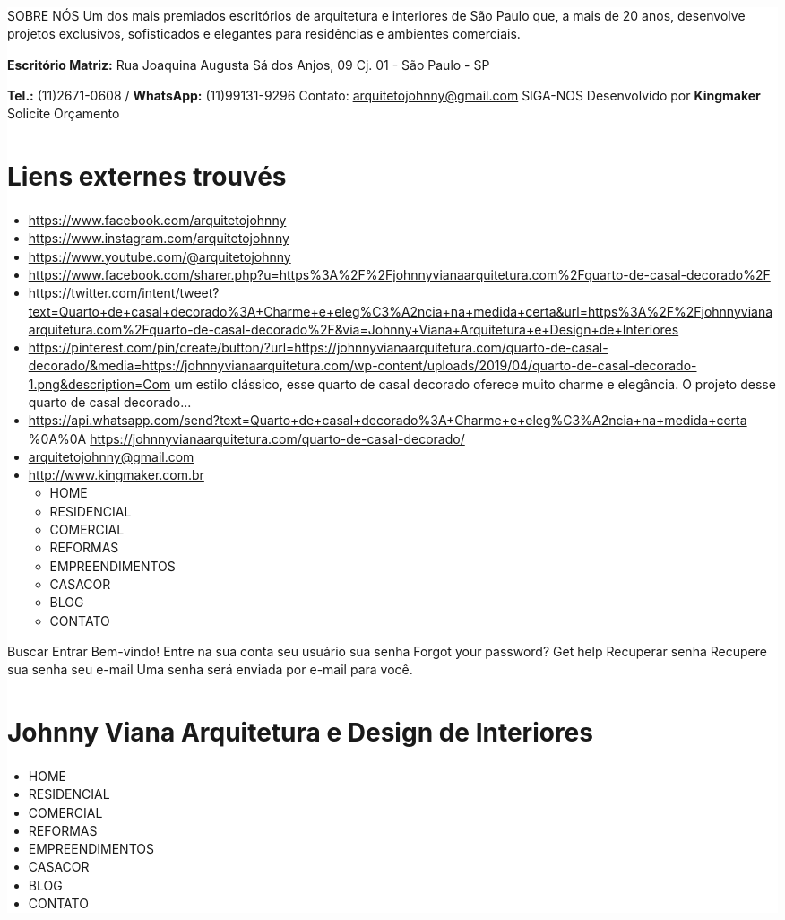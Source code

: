 
SOBRE NÓS
Um dos mais premiados escritórios de arquitetura e interiores de São Paulo que, a mais de 20 anos, desenvolve projetos exclusivos, sofisticados e elegantes para residências e ambientes comerciais.   
  
**Escritório Matriz:** Rua Joaquina Augusta Sá dos Anjos, 09 Cj. 01 - São Paulo - SP  
  
**Tel.:** (11)2671-0608 / **WhatsApp:** (11)99131-9296 
Contato: arquitetojohnny@gmail.com
SIGA-NOS
Desenvolvido por **Kingmaker**
Solicite Orçamento


# Liens externes trouvés
- https://www.facebook.com/arquitetojohnny
- https://www.instagram.com/arquitetojohnny
- https://www.youtube.com/@arquitetojohnny
- https://www.facebook.com/sharer.php?u=https%3A%2F%2Fjohnnyvianaarquitetura.com%2Fquarto-de-casal-decorado%2F
- https://twitter.com/intent/tweet?text=Quarto+de+casal+decorado%3A+Charme+e+eleg%C3%A2ncia+na+medida+certa&url=https%3A%2F%2Fjohnnyvianaarquitetura.com%2Fquarto-de-casal-decorado%2F&via=Johnny+Viana+Arquitetura+e+Design+de+Interiores
- https://pinterest.com/pin/create/button/?url=https://johnnyvianaarquitetura.com/quarto-de-casal-decorado/&media=https://johnnyvianaarquitetura.com/wp-content/uploads/2019/04/quarto-de-casal-decorado-1.png&description=Com um estilo clássico, esse quarto de casal decorado oferece muito charme e elegância. O projeto desse quarto de casal decorado...
- https://api.whatsapp.com/send?text=Quarto+de+casal+decorado%3A+Charme+e+eleg%C3%A2ncia+na+medida+certa %0A%0A https://johnnyvianaarquitetura.com/quarto-de-casal-decorado/
- arquitetojohnny@gmail.com
- http://www.kingmaker.com.br
  * HOME
  * RESIDENCIAL
  * COMERCIAL
  * REFORMAS
  * EMPREENDIMENTOS
  * CASACOR
  * BLOG
  * CONTATO


Buscar
Entrar
Bem-vindo! Entre na sua conta
seu usuário
sua senha
Forgot your password? Get help
Recuperar senha
Recupere sua senha
seu e-mail
Uma senha será enviada por e-mail para você.
#  Johnny Viana Arquitetura e Design de Interiores
  * HOME
  * RESIDENCIAL
  * COMERCIAL
  * REFORMAS
  * EMPREENDIMENTOS
  * CASACOR
  * BLOG
  * CONTATO
